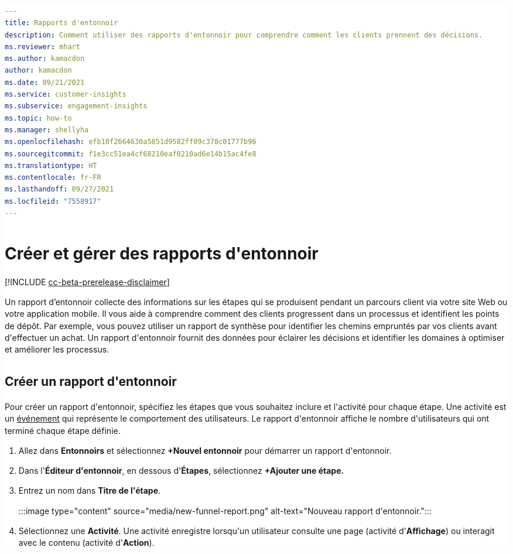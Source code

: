```yaml
---
title: Rapports d'entonnoir
description: Comment utiliser des rapports d'entonnoir pour comprendre comment les clients prennent des décisions.
ms.reviewer: mhart
ms.author: kamacdon
author: kamacdon
ms.date: 09/21/2021
ms.service: customer-insights
ms.subservice: engagement-insights
ms.topic: how-to
ms.manager: shellyha
ms.openlocfilehash: efb10f2664630a5851d9582ff09c378c01777b96
ms.sourcegitcommit: f1e3cc51ea4cf68210eaf0210ad6e14b15ac4fe8
ms.translationtype: HT
ms.contentlocale: fr-FR
ms.lasthandoff: 09/27/2021
ms.locfileid: "7558917"
---
```

# <a name="create-and-manage-funnel-reports"></a>Créer et gérer des rapports d'entonnoir

[!INCLUDE [cc-beta-prerelease-disclaimer](includes/cc-beta-prerelease-disclaimer.md)]

Un rapport d’entonnoir collecte des informations sur les étapes qui se produisent pendant un parcours client via votre site Web ou votre application mobile. Il vous aide à comprendre comment des clients progressent dans un processus et identifient les points de dépôt. Par exemple, vous pouvez utiliser un rapport de synthèse pour identifier les chemins empruntés par vos clients avant d'effectuer un achat. Un rapport d'entonnoir fournit des données pour éclairer les décisions et identifier les domaines à optimiser et améliorer les processus.

## <a name="create-a-funnel-report"></a>Créer un rapport d'entonnoir

Pour créer un rapport d'entonnoir, spécifiez les étapes que vous souhaitez inclure et l'activité pour chaque étape. Une activité est un [événement](glossary.md) qui représente le comportement des utilisateurs. Le rapport d'entonnoir affiche le nombre d'utilisateurs qui ont terminé chaque étape définie. 

1. Allez dans **Entonnoirs** et sélectionnez **+Nouvel entonnoir** pour démarrer un rapport d'entonnoir.

1. Dans l'**Éditeur d'entonnoir**, en dessous d'**Étapes**, sélectionnez **+Ajouter une étape.** 

1. Entrez un nom dans **Titre de l'étape**.

   :::image type="content" source="media/new-funnel-report.png" alt-text="Nouveau rapport d'entonnoir.":::

1. Sélectionnez une **Activité**. Une activité enregistre lorsqu'un utilisateur consulte une page (activité d'**Affichage**) ou interagit avec le contenu (activité d'**Action**).
